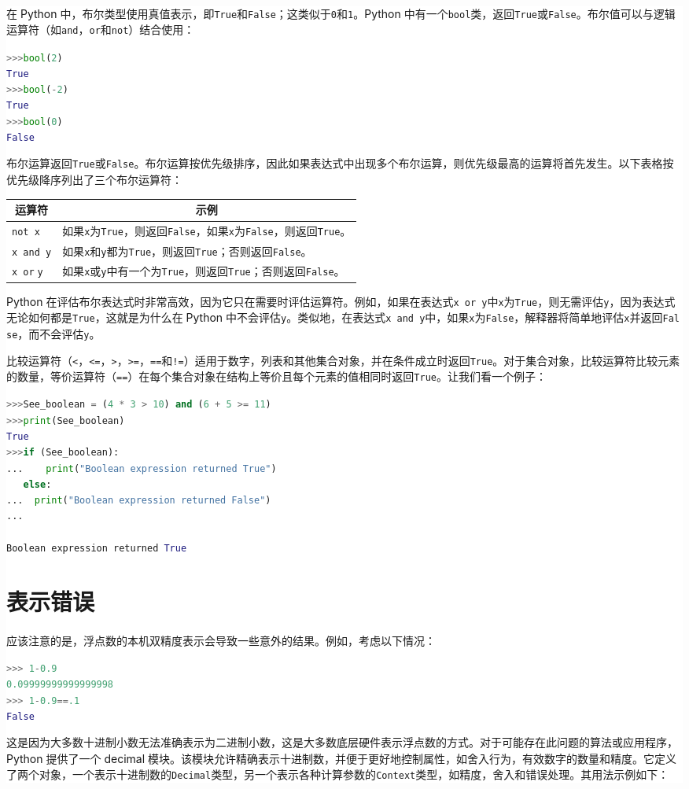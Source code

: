 在 Python 中，布尔类型使用真值表示，即`True`和`False`；这类似于`0`和`1`。Python 中有一个`bool`类，返回`True`或`False`。布尔值可以与逻辑运算符（如`and`，`or`和`not`）结合使用：

```py
>>>bool(2)
True
>>>bool(-2)
True
>>>bool(0)
False
```

布尔运算返回`True`或`False`。布尔运算按优先级排序，因此如果表达式中出现多个布尔运算，则优先级最高的运算将首先发生。以下表格按优先级降序列出了三个布尔运算符：

| **运算符** | **示例** |
| --- | --- |
| `not x` | 如果`x`为`True`，则返回`False`，如果`x`为`False`，则返回`True`。 |
| `x and y` | 如果`x`和`y`都为`True`，则返回`True`；否则返回`False`。 |
| `x or` `y` | 如果`x`或`y`中有一个为`True`，则返回`True`；否则返回`False`。 |

Python 在评估布尔表达式时非常高效，因为它只在需要时评估运算符。例如，如果在表达式`x or y`中`x`为`True`，则无需评估`y`，因为表达式无论如何都是`True`，这就是为什么在 Python 中不会评估`y`。类似地，在表达式`x and y`中，如果`x`为`False`，解释器将简单地评估`x`并返回`False`，而不会评估`y`。

比较运算符（`<`，`<=`，`>`，`>=`，`==`和`!=`）适用于数字，列表和其他集合对象，并在条件成立时返回`True`。对于集合对象，比较运算符比较元素的数量，等价运算符（`==`）在每个集合对象在结构上等价且每个元素的值相同时返回`True`。让我们看一个例子：

```py
>>>See_boolean = (4 * 3 > 10) and (6 + 5 >= 11)
>>>print(See_boolean)
True
>>>if (See_boolean):
...    print("Boolean expression returned True")
   else:
...  print("Boolean expression returned False")
...

Boolean expression returned True
```

# 表示错误

应该注意的是，浮点数的本机双精度表示会导致一些意外的结果。例如，考虑以下情况：

```py
>>> 1-0.9
0.09999999999999998
>>> 1-0.9==.1
False
```

这是因为大多数十进制小数无法准确表示为二进制小数，这是大多数底层硬件表示浮点数的方式。对于可能存在此问题的算法或应用程序，Python 提供了一个 decimal 模块。该模块允许精确表示十进制数，并便于更好地控制属性，如舍入行为，有效数字的数量和精度。它定义了两个对象，一个表示十进制数的`Decimal`类型，另一个表示各种计算参数的`Context`类型，如精度，舍入和错误处理。其用法示例如下：
